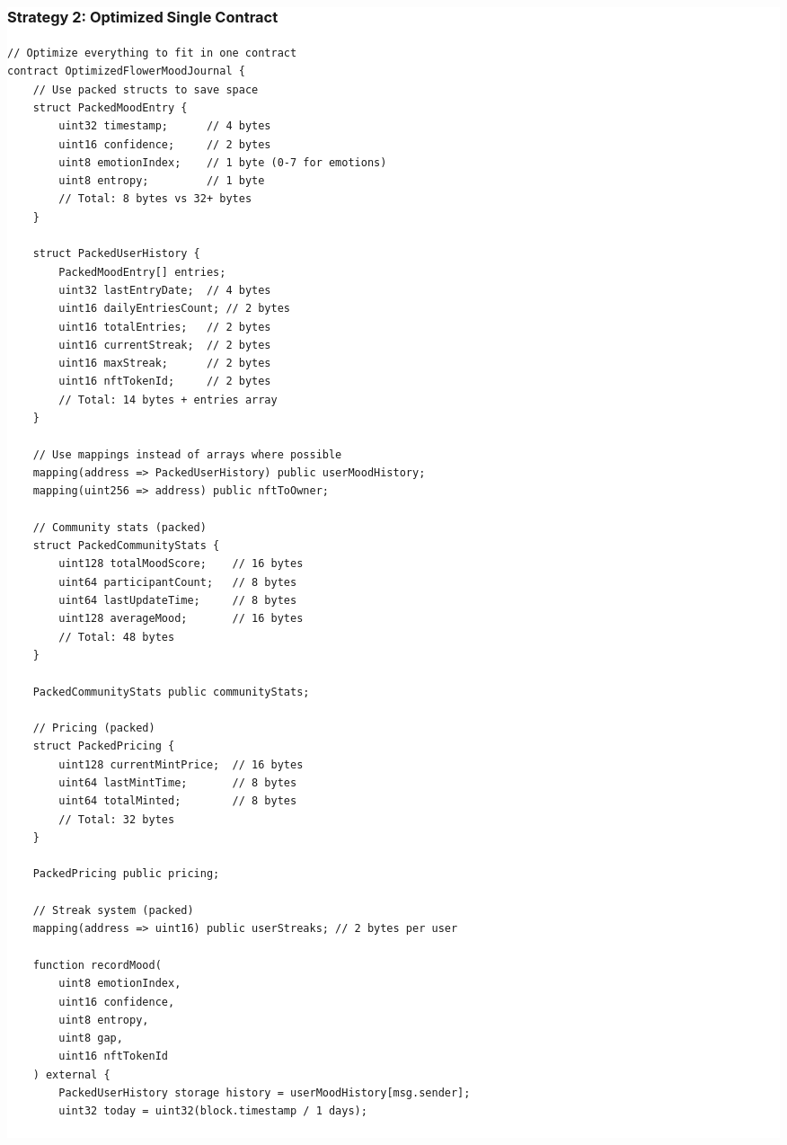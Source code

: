 ### **Strategy 2: Optimized Single Contract**

```solidity
// Optimize everything to fit in one contract
contract OptimizedFlowerMoodJournal {
    // Use packed structs to save space
    struct PackedMoodEntry {
        uint32 timestamp;      // 4 bytes
        uint16 confidence;     // 2 bytes
        uint8 emotionIndex;    // 1 byte (0-7 for emotions)
        uint8 entropy;         // 1 byte
        // Total: 8 bytes vs 32+ bytes
    }
    
    struct PackedUserHistory {
        PackedMoodEntry[] entries;
        uint32 lastEntryDate;  // 4 bytes
        uint16 dailyEntriesCount; // 2 bytes
        uint16 totalEntries;   // 2 bytes
        uint16 currentStreak;  // 2 bytes
        uint16 maxStreak;      // 2 bytes
        uint16 nftTokenId;     // 2 bytes
        // Total: 14 bytes + entries array
    }
    
    // Use mappings instead of arrays where possible
    mapping(address => PackedUserHistory) public userMoodHistory;
    mapping(uint256 => address) public nftToOwner;
    
    // Community stats (packed)
    struct PackedCommunityStats {
        uint128 totalMoodScore;    // 16 bytes
        uint64 participantCount;   // 8 bytes
        uint64 lastUpdateTime;     // 8 bytes
        uint128 averageMood;       // 16 bytes
        // Total: 48 bytes
    }
    
    PackedCommunityStats public communityStats;
    
    // Pricing (packed)
    struct PackedPricing {
        uint128 currentMintPrice;  // 16 bytes
        uint64 lastMintTime;       // 8 bytes
        uint64 totalMinted;        // 8 bytes
        // Total: 32 bytes
    }
    
    PackedPricing public pricing;
    
    // Streak system (packed)
    mapping(address => uint16) public userStreaks; // 2 bytes per user
    
    function recordMood(
        uint8 emotionIndex,
        uint16 confidence,
        uint8 entropy,
        uint8 gap,
        uint16 nftTokenId
    ) external {
        PackedUserHistory storage history = userMoodHistory[msg.sender];
        uint32 today = uint32(block.timestamp / 1 days);
        
```